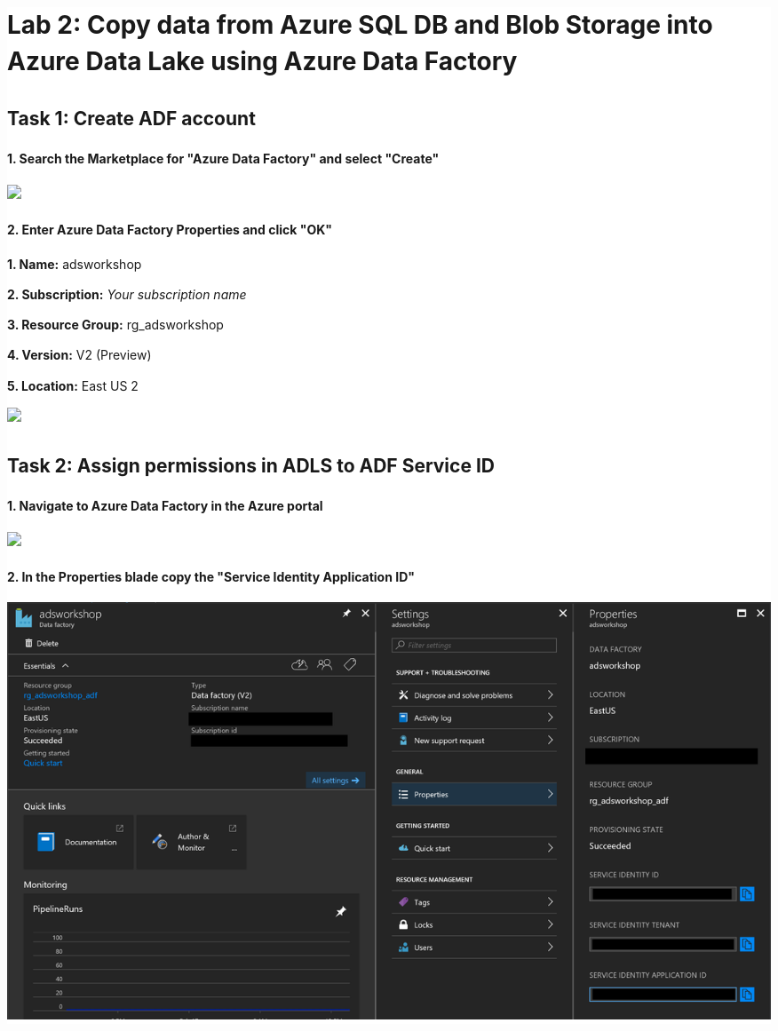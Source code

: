 # Lab 2: Copy data from Azure SQL DB and Blob Storage into Azure Data Lake using Azure Data Factory
## Task 1: Create ADF account
#### 1.	Search the Marketplace for "Azure Data Factory" and select "Create"

   ![](/screenshots/Lab3_ADF_ADF/CreateADF01_SearchADF.png)

#### 2.	Enter Azure Data Factory Properties and click "OK"

   **1. Name:** adsworkshop
  
   **2. Subscription:** *Your subscription name*
  
   **3. Resource Group:** rg_adsworkshop
  
   **4. Version:** V2 (Preview)
  
   **5. Location:** East US 2

   ![](/screenshots/Lab3_ADF_ADF/CreateADF02_ADFProperties.png)

## Task 2: Assign permissions in ADLS to ADF Service ID

#### 1.	Navigate to Azure Data Factory in the Azure portal

   ![](/screenshots/Lab3_ADF_ADF/CreateADF03_Navigate.png)

#### 2. In the Properties blade copy the "Service Identity Application ID"

   ![](/screenshots/Lab3_ADF/SecurityADF01_GetSIAID.png)

